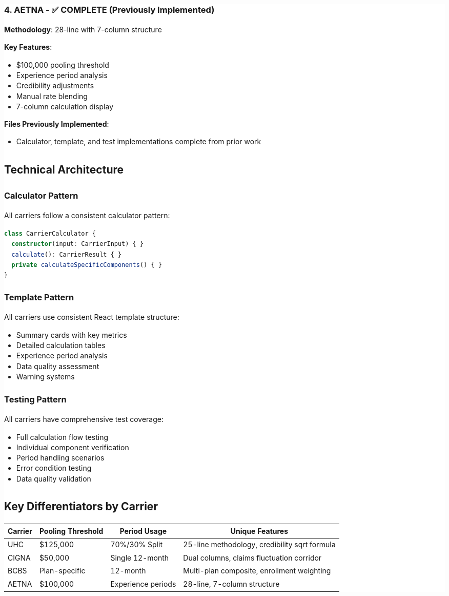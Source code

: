 ### 4. AETNA - ✅ COMPLETE (Previously Implemented)

**Methodology**: 28-line with 7-column structure

**Key Features**:
- $100,000 pooling threshold
- Experience period analysis
- Credibility adjustments
- Manual rate blending
- 7-column calculation display

**Files Previously Implemented**:
- Calculator, template, and test implementations complete from prior work

## Technical Architecture

### Calculator Pattern
All carriers follow a consistent calculator pattern:
```typescript
class CarrierCalculator {
  constructor(input: CarrierInput) { }
  calculate(): CarrierResult { }
  private calculateSpecificComponents() { }
}
```

### Template Pattern  
All carriers use consistent React template structure:
- Summary cards with key metrics
- Detailed calculation tables
- Experience period analysis
- Data quality assessment
- Warning systems

### Testing Pattern
All carriers have comprehensive test coverage:
- Full calculation flow testing
- Individual component verification
- Period handling scenarios
- Error condition testing
- Data quality validation

## Key Differentiators by Carrier

| Carrier | Pooling Threshold | Period Usage | Unique Features |
|---------|------------------|--------------|-----------------|
| UHC     | $125,000         | 70%/30% Split | 25-line methodology, credibility sqrt formula |
| CIGNA   | $50,000          | Single 12-month | Dual columns, claims fluctuation corridor |
| BCBS    | Plan-specific    | 12-month | Multi-plan composite, enrollment weighting |
| AETNA   | $100,000         | Experience periods | 28-line, 7-column structure |
